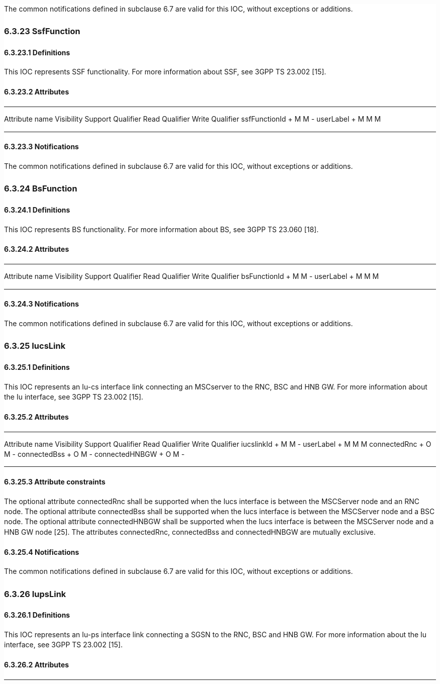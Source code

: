 The common notifications defined in subclause 6.7 are valid for this IOC,
without exceptions or additions.
### 6.3.23 SsfFunction
#### 6.3.23.1 Definitions
This IOC represents SSF functionality. For more information about SSF, see
3GPP TS 23.002 [15].
#### 6.3.23.2 Attributes
* * *
Attribute name Visibility Support Qualifier Read Qualifier Write Qualifier
ssfFunctionId + M M - userLabel + M M M
* * *
#### 6.3.23.3 Notifications
The common notifications defined in subclause 6.7 are valid for this IOC,
without exceptions or additions.
### 6.3.24 BsFunction
#### 6.3.24.1 Definitions
This IOC represents BS functionality. For more information about BS, see 3GPP
TS 23.060 [18].
#### 6.3.24.2 Attributes
* * *
Attribute name Visibility Support Qualifier Read Qualifier Write Qualifier
bsFunctionId + M M - userLabel + M M M
* * *
#### 6.3.24.3 Notifications
The common notifications defined in subclause 6.7 are valid for this IOC,
without exceptions or additions.
### 6.3.25 IucsLink
#### 6.3.25.1 Definitions
This IOC represents an Iu-cs interface link connecting an MSCserver to the
RNC, BSC and HNB GW. For more information about the Iu interface, see 3GPP TS
23.002 [15].
#### 6.3.25.2 Attributes
* * *
Attribute name Visibility Support Qualifier Read Qualifier Write Qualifier
iucslinkId + M M - userLabel + M M M connectedRnc + O M - connectedBss + O M -
connectedHNBGW + O M -
* * *
#### 6.3.25.3 Attribute constraints
The optional attribute connectedRnc shall be supported when the Iucs interface
is between the MSCServer node and an RNC node.
The optional attribute connectedBss shall be supported when the Iucs interface
is between the MSCServer node and a BSC node.
The optional attribute connectedHNBGW shall be supported when the Iucs
interface is between the MSCServer node and a HNB GW node [25].
The attributes connectedRnc, connectedBss and connectedHNBGW are mutually
exclusive.
#### 6.3.25.4 Notifications
The common notifications defined in subclause 6.7 are valid for this IOC,
without exceptions or additions.
### 6.3.26 IupsLink
#### 6.3.26.1 Definitions
This IOC represents an Iu-ps interface link connecting a SGSN to the RNC, BSC
and HNB GW. For more information about the Iu interface, see 3GPP TS 23.002
[15].
#### 6.3.26.2 Attributes
* * *